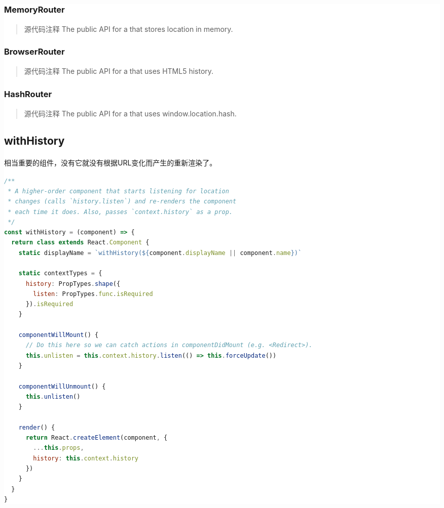 ### MemoryRouter
> 源代码注释
The public API for a <Router> that stores location in memory.

### BrowserRouter
> 源代码注释
The public API for a <Router> that uses HTML5 history.

### HashRouter
> 源代码注释
The public API for a <Router> that uses window.location.hash.

## withHistory
相当重要的组件，没有它就没有根据URL变化而产生的重新渲染了。
```JavaScript
/**
 * A higher-order component that starts listening for location
 * changes (calls `history.listen`) and re-renders the component
 * each time it does. Also, passes `context.history` as a prop.
 */
const withHistory = (component) => {
  return class extends React.Component {
    static displayName = `withHistory(${component.displayName || component.name})`

    static contextTypes = {
      history: PropTypes.shape({
        listen: PropTypes.func.isRequired
      }).isRequired
    }

    componentWillMount() {
      // Do this here so we can catch actions in componentDidMount (e.g. <Redirect>).
      this.unlisten = this.context.history.listen(() => this.forceUpdate())
    }

    componentWillUnmount() {
      this.unlisten()
    }

    render() {
      return React.createElement(component, {
        ...this.props,
        history: this.context.history
      })
    }
  }
}

```
